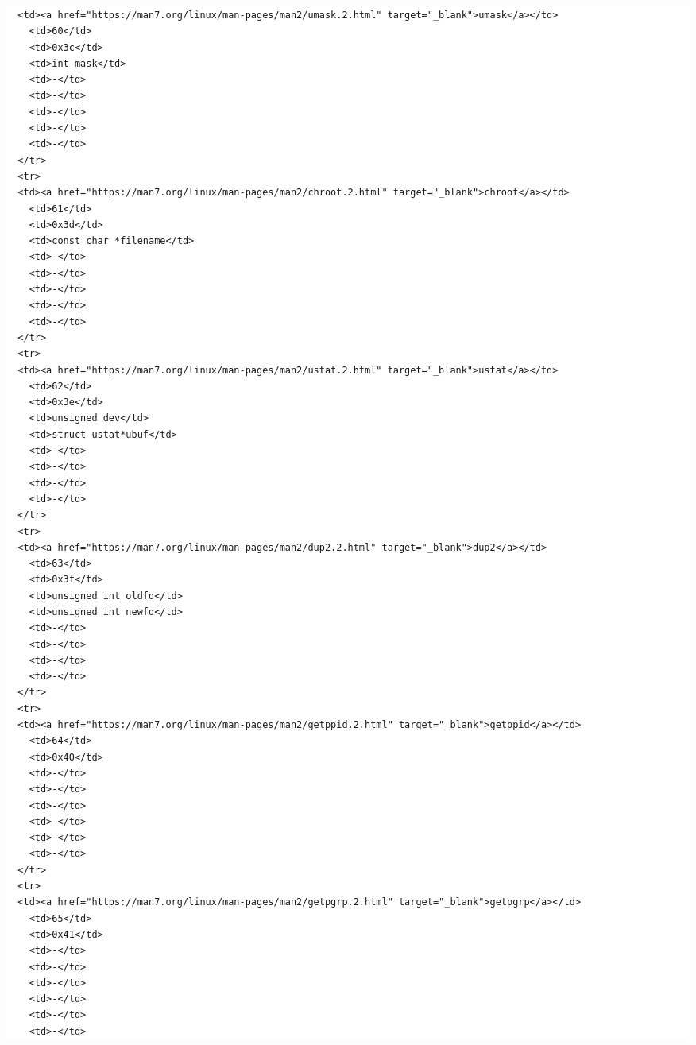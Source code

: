       <td><a href="https://man7.org/linux/man-pages/man2/umask.2.html" target="_blank">umask</a></td>
        <td>60</td>
        <td>0x3c</td>
        <td>int mask</td>
        <td>-</td>
        <td>-</td>
        <td>-</td>
        <td>-</td>
        <td>-</td>
      </tr>
      <tr>
      <td><a href="https://man7.org/linux/man-pages/man2/chroot.2.html" target="_blank">chroot</a></td>
        <td>61</td>
        <td>0x3d</td>
        <td>const char *filename</td>
        <td>-</td>
        <td>-</td>
        <td>-</td>
        <td>-</td>
        <td>-</td>
      </tr>
      <tr>
      <td><a href="https://man7.org/linux/man-pages/man2/ustat.2.html" target="_blank">ustat</a></td>
        <td>62</td>
        <td>0x3e</td>
        <td>unsigned dev</td>
        <td>struct ustat*ubuf</td>
        <td>-</td>
        <td>-</td>
        <td>-</td>
        <td>-</td>
      </tr>
      <tr>
      <td><a href="https://man7.org/linux/man-pages/man2/dup2.2.html" target="_blank">dup2</a></td>
        <td>63</td>
        <td>0x3f</td>
        <td>unsigned int oldfd</td>
        <td>unsigned int newfd</td>
        <td>-</td>
        <td>-</td>
        <td>-</td>
        <td>-</td>
      </tr>
      <tr>
      <td><a href="https://man7.org/linux/man-pages/man2/getppid.2.html" target="_blank">getppid</a></td>
        <td>64</td>
        <td>0x40</td>
        <td>-</td>
        <td>-</td>
        <td>-</td>
        <td>-</td>
        <td>-</td>
        <td>-</td>
      </tr>
      <tr>
      <td><a href="https://man7.org/linux/man-pages/man2/getpgrp.2.html" target="_blank">getpgrp</a></td>
        <td>65</td>
        <td>0x41</td>
        <td>-</td>
        <td>-</td>
        <td>-</td>
        <td>-</td>
        <td>-</td>
        <td>-</td>